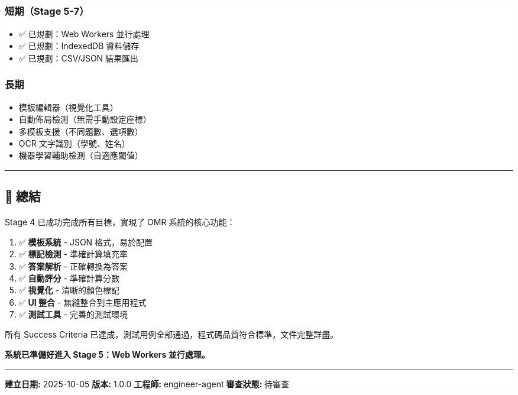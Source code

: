 ### 短期（Stage 5-7）
- ✅ 已規劃：Web Workers 並行處理
- ✅ 已規劃：IndexedDB 資料儲存
- ✅ 已規劃：CSV/JSON 結果匯出

### 長期
- 模板編輯器（視覺化工具）
- 自動佈局檢測（無需手動設定座標）
- 多模板支援（不同題數、選項數）
- OCR 文字識別（學號、姓名）
- 機器學習輔助檢測（自適應閾值）

---

## 🎉 總結

Stage 4 已成功完成所有目標，實現了 OMR 系統的核心功能：

1. ✅ **模板系統** - JSON 格式，易於配置
2. ✅ **標記檢測** - 準確計算填充率
3. ✅ **答案解析** - 正確轉換為答案
4. ✅ **自動評分** - 準確計算分數
5. ✅ **視覺化** - 清晰的顏色標記
6. ✅ **UI 整合** - 無縫整合到主應用程式
7. ✅ **測試工具** - 完善的測試環境

所有 Success Criteria 已達成，測試用例全部通過，程式碼品質符合標準，文件完整詳盡。

**系統已準備好進入 Stage 5：Web Workers 並行處理。**

---

**建立日期:** 2025-10-05
**版本:** 1.0.0
**工程師:** engineer-agent
**審查狀態:** 待審查

